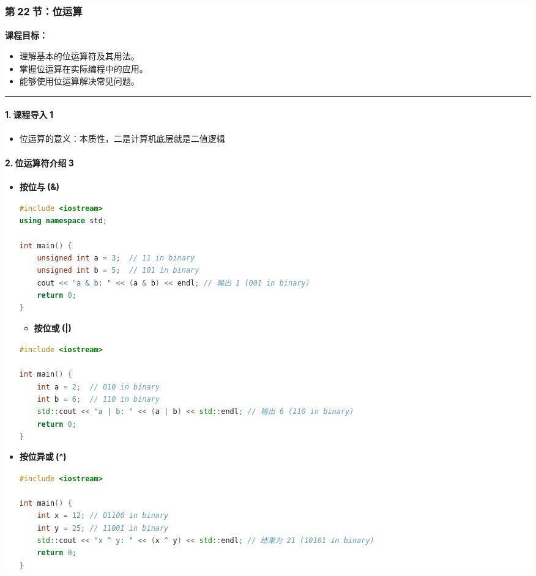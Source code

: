 ### 第 22 节：位运算

**课程目标：**

- 理解基本的位运算符及其用法。
- 掌握位运算在实际编程中的应用。
- 能够使用位运算解决常见问题。

---

#### **1. 课程导入 1**
- 位运算的意义：本质性，二是计算机底层就是二值逻辑

#### **2. 位运算符介绍 3**

- **按位与 (&)**
  
  ```cpp
  #include <iostream>
  using namespace std;
  
  int main() {
      unsigned int a = 3;  // 11 in binary
      unsigned int b = 5;  // 101 in binary
      cout << "a & b: " << (a & b) << endl; // 输出 1 (001 in binary)
      return 0;
  }
  ```
  
  - **按位或 (|)**
  
  
  ```cpp
  #include <iostream>
  
  int main() {
      int a = 2;  // 010 in binary
      int b = 6;  // 110 in binary
      std::cout << "a | b: " << (a | b) << std::endl; // 输出 6 (110 in binary)
      return 0;
  }
  ```
  
- **按位异或 (^)**

  ```cpp
  #include <iostream>
  
  int main() {
      int x = 12; // 01100 in binary
      int y = 25; // 11001 in binary
      std::cout << "x ^ y: " << (x ^ y) << std::endl; // 结果为 21 (10101 in binary)
      return 0;
  }
  ```
